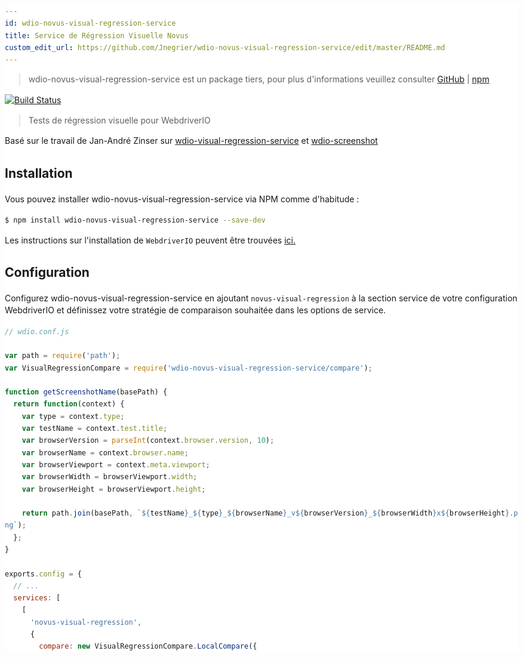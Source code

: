 ```yaml
---
id: wdio-novus-visual-regression-service
title: Service de Régression Visuelle Novus
custom_edit_url: https://github.com/Jnegrier/wdio-novus-visual-regression-service/edit/master/README.md
---
```



> wdio-novus-visual-regression-service est un package tiers, pour plus d'informations veuillez consulter [GitHub](https://github.com/Jnegrier/wdio-novus-visual-regression-service) | [npm](https://www.npmjs.com/package/wdio-novus-visual-regression-service)

[![Build Status](https://travis-ci.com/Jnegrier/wdio-novus-visual-regression-service.svg?branch=master)](https://travis-ci.com/Jnegrier/wdio-novus-visual-regression-service)

> Tests de régression visuelle pour WebdriverIO

Basé sur le travail de Jan-André Zinser sur [wdio-visual-regression-service](https://github.com/zinserjan/wdio-visual-regression-service) et [wdio-screenshot](https://github.com/zinserjan/wdio-screenshot)

## Installation

Vous pouvez installer wdio-novus-visual-regression-service via NPM comme d'habitude :

```sh
$ npm install wdio-novus-visual-regression-service --save-dev
```

Les instructions sur l'installation de `WebdriverIO` peuvent être trouvées [ici.](https://webdriver.io/docs/gettingstarted)

## Configuration
Configurez wdio-novus-visual-regression-service en ajoutant `novus-visual-regression` à la section service de votre configuration WebdriverIO et définissez votre stratégie de comparaison souhaitée dans les options de service.

```js
// wdio.conf.js

var path = require('path');
var VisualRegressionCompare = require('wdio-novus-visual-regression-service/compare');

function getScreenshotName(basePath) {
  return function(context) {
    var type = context.type;
    var testName = context.test.title;
    var browserVersion = parseInt(context.browser.version, 10);
    var browserName = context.browser.name;
    var browserViewport = context.meta.viewport;
    var browserWidth = browserViewport.width;
    var browserHeight = browserViewport.height;

    return path.join(basePath, `${testName}_${type}_${browserName}_v${browserVersion}_${browserWidth}x${browserHeight}.png`);
  };
}

exports.config = {
  // ...
  services: [
    [
      'novus-visual-regression',
      {
        compare: new VisualRegressionCompare.LocalCompare({
```